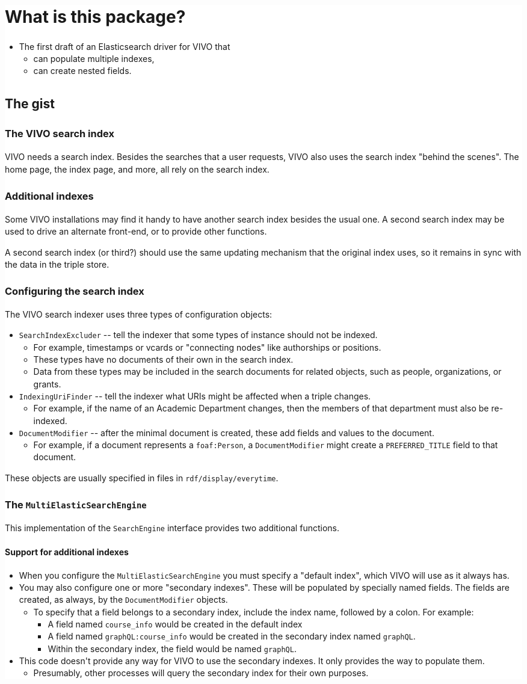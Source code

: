 # What is this package?
* The first draft of an Elasticsearch driver for VIVO that 
	* can populate multiple indexes,
	* can create nested fields.

## The gist

### The VIVO search index
VIVO needs a search index. Besides the searches that a user requests, 
VIVO also uses the search index "behind the scenes". The home page, the index page,
and more, all rely on the search index.

### Additional indexes
Some VIVO installations may find it handy to have another search index 
besides the usual one. A second search index may be used to drive an
alternate front-end, or to provide other functions.

A second search index (or third?) should use the same updating mechanism
that the original index uses, so it remains in sync with the data in the
triple store.

### Configuring the search index
The VIVO search indexer uses three types of configuration objects:

* `SearchIndexExcluder` -- tell the indexer that some types of instance should
  not be indexed.
	* For example, timestamps or vcards or "connecting nodes" like authorships or positions. 
	* These types have no documents of their own in the search index.
	* Data from these types may be included in the search documents for related objects,
	  such as people, organizations, or grants.
* `IndexingUriFinder` -- tell the indexer what URIs might be affected when a triple changes.
	* For example, if the name of an Academic Department changes, then the 
	  members of that department must also be re-indexed.
* `DocumentModifier` -- after the minimal document is created, these add fields and values to the document.
	* For example, if a document represents a `foaf:Person`, a `DocumentModifier` might create a 
	  `PREFERRED_TITLE` field to that document.
	  
These objects are usually specified in files in `rdf/display/everytime`.
	  
### The `MultiElasticSearchEngine` 

This implementation of the `SearchEngine` interface provides two additional functions.

#### Support for additional indexes

* When you configure the `MultiElasticSearchEngine` you must specify a "default index",
  which VIVO will use as it always has.
* You may also configure one or more "secondary indexes". These will be populated by
  specially named fields. The fields are created, as always, by the `DocumentModifier` objects.
	* To specify that a field belongs to a secondary index, include the index name, followed by a colon.
	  For example:
		* A field named `course_info` would be created in the default index
		* A field named `graphQL:course_info` would be created in the secondary index named `graphQL`.
		* Within the secondary index, the field would be named `graphQL`.
* This code doesn't provide any way for VIVO to use the secondary indexes. 
  It only provides the way to populate them. 
	* Presumably, other processes will query the secondary index for their own purposes.

